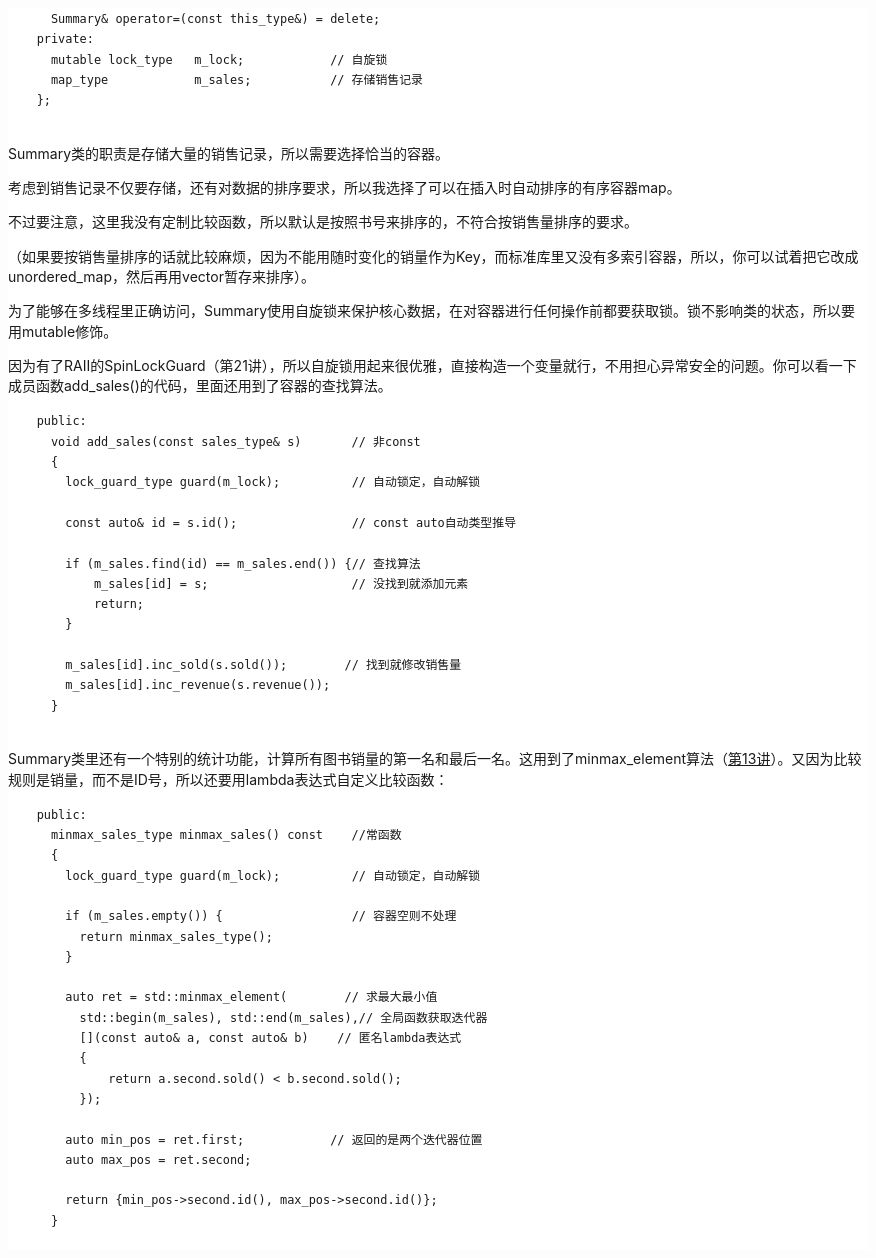 ```
      Summary& operator=(const this_type&) = delete;
    private:
      mutable lock_type   m_lock;            // 自旋锁
      map_type            m_sales;           // 存储销售记录
    };
    

```

Summary类的职责是存储大量的销售记录，所以需要选择恰当的容器。

考虑到销售记录不仅要存储，还有对数据的排序要求，所以我选择了可以在插入时自动排序的有序容器map。

不过要注意，这里我没有定制比较函数，所以默认是按照书号来排序的，不符合按销售量排序的要求。

（如果要按销售量排序的话就比较麻烦，因为不能用随时变化的销量作为Key，而标准库里又没有多索引容器，所以，你可以试着把它改成unordered\_map，然后再用vector暂存来排序）。

为了能够在多线程里正确访问，Summary使用自旋锁来保护核心数据，在对容器进行任何操作前都要获取锁。锁不影响类的状态，所以要用mutable修饰。

因为有了RAII的SpinLockGuard（第21讲），所以自旋锁用起来很优雅，直接构造一个变量就行，不用担心异常安全的问题。你可以看一下成员函数add\_sales\(\)的代码，里面还用到了容器的查找算法。

```
    public:
      void add_sales(const sales_type& s)       // 非const
      {
        lock_guard_type guard(m_lock);          // 自动锁定，自动解锁
    
        const auto& id = s.id();                // const auto自动类型推导
    
        if (m_sales.find(id) == m_sales.end()) {// 查找算法
            m_sales[id] = s;                    // 没找到就添加元素
            return;
        }
    
        m_sales[id].inc_sold(s.sold());        // 找到就修改销售量
        m_sales[id].inc_revenue(s.revenue());
      }
    

```

Summary类里还有一个特别的统计功能，计算所有图书销量的第一名和最后一名。这用到了minmax\_element算法（[第13讲](https://time.geekbang.org/column/article/243357)）。又因为比较规则是销量，而不是ID号，所以还要用lambda表达式自定义比较函数：

```
    public:
      minmax_sales_type minmax_sales() const    //常函数
      {
        lock_guard_type guard(m_lock);          // 自动锁定，自动解锁
    
        if (m_sales.empty()) {                  // 容器空则不处理
          return minmax_sales_type();
        }
    
        auto ret = std::minmax_element(        // 求最大最小值
          std::begin(m_sales), std::end(m_sales),// 全局函数获取迭代器
          [](const auto& a, const auto& b)    // 匿名lambda表达式
          {
              return a.second.sold() < b.second.sold();
          });
    
        auto min_pos = ret.first;            // 返回的是两个迭代器位置
        auto max_pos = ret.second;
    
        return {min_pos->second.id(), max_pos->second.id()};
      }
    
```